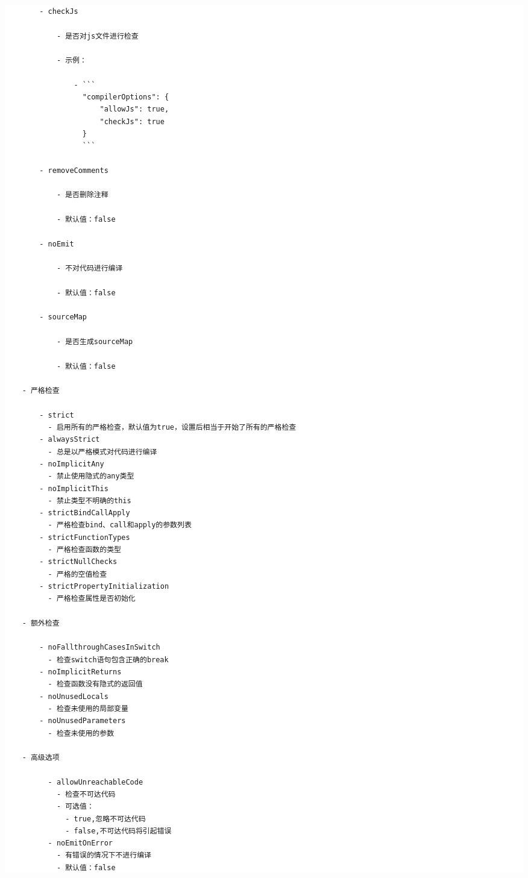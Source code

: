             - checkJs

                - 是否对js文件进行检查

                - 示例：

                    - ```
                      "compilerOptions": {
                          "allowJs": true,
                          "checkJs": true
                      }
                      ```

            - removeComments

                - 是否删除注释

                - 默认值：false

            - noEmit

                - 不对代码进行编译

                - 默认值：false

            - sourceMap

                - 是否生成sourceMap

                - 默认值：false

        - 严格检查

            - strict
              - 启用所有的严格检查，默认值为true，设置后相当于开始了所有的严格检查
            - alwaysStrict
              - 总是以严格模式对代码进行编译
            - noImplicitAny
              - 禁止使用隐式的any类型
            - noImplicitThis
              - 禁止类型不明确的this
            - strictBindCallApply
              - 严格检查bind、call和apply的参数列表
            - strictFunctionTypes
              - 严格检查函数的类型
            - strictNullChecks
              - 严格的空值检查
            - strictPropertyInitialization
              - 严格检查属性是否初始化

        - 额外检查

            - noFallthroughCasesInSwitch
              - 检查switch语句包含正确的break
            - noImplicitReturns
              - 检查函数没有隐式的返回值
            - noUnusedLocals
              - 检查未使用的局部变量
            - noUnusedParameters
              - 检查未使用的参数

        - 高级选项

              - allowUnreachableCode
                - 检查不可达代码
                - 可选值：
                  - true,忽略不可达代码
                  - false,不可达代码将引起错误
              - noEmitOnError
                - 有错误的情况下不进行编译
                - 默认值：false